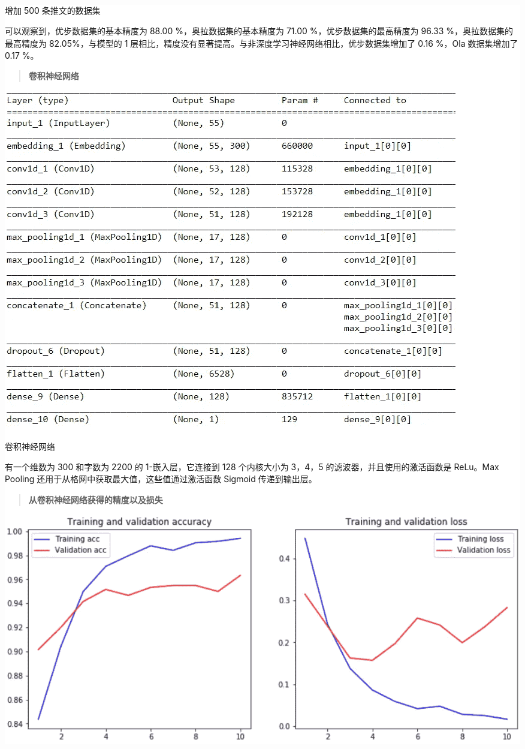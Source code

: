 增加 500 条推文的数据集

可以观察到，优步数据集的基本精度为 88.00 %，奥拉数据集的基本精度为 71.00 %，优步数据集的最高精度为 96.33 %，奥拉数据集的最高精度为 82.05%，与模型的 1 层相比，精度没有显著提高。与非深度学习神经网络相比，优步数据集增加了 0.16 %，Ola 数据集增加了 0.17 %。

> **卷积神经网络**

![](img/14c4c080baf48f54519431ea0c18ad07.png)

卷积神经网络

有一个维数为 300 和字数为 2200 的 1-嵌入层，它连接到 128 个内核大小为 3，4，5 的滤波器，并且使用的激活函数是 ReLu。Max Pooling 还用于从格网中获取最大值，这些值通过激活函数 Sigmoid 传递到输出层。

> **从卷积神经网络获得的精度以及损失**

![](img/7b7d03978d867e7c742a53c66382d34d.png)
